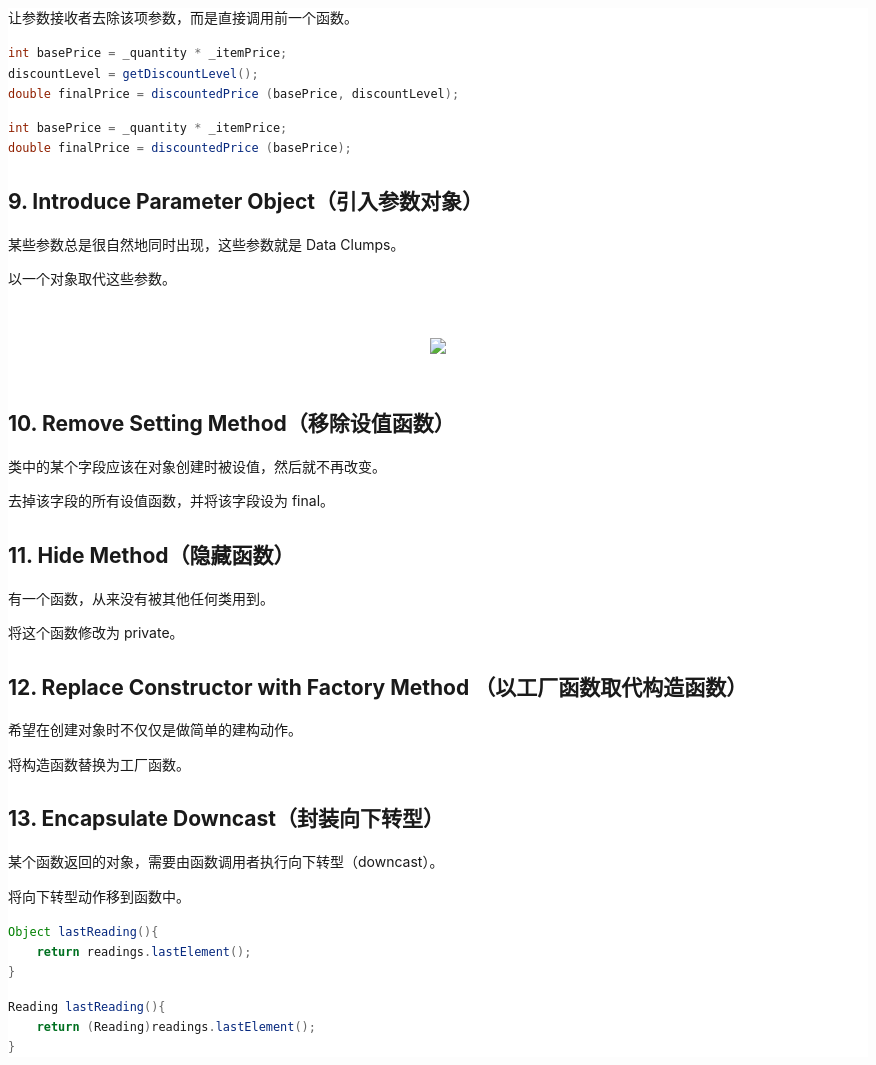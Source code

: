 让参数接收者去除该项参数，而是直接调用前一个函数。

```java
int basePrice = _quantity * _itemPrice;
discountLevel = getDiscountLevel();
double finalPrice = discountedPrice (basePrice, discountLevel);
```

```java
int basePrice = _quantity * _itemPrice;
double finalPrice = discountedPrice (basePrice);
```

## 9. Introduce Parameter Object（引入参数对象）

某些参数总是很自然地同时出现，这些参数就是 Data Clumps。

以一个对象取代这些参数。

<br><div align="center"> <img src="https://github.com/CyC2018/InterviewNotes/blob/master/pics//08738dd0-ae8e-404a-ba78-a6b1b7d225b3.jpg"/> </div><br>

## 10. Remove Setting Method（移除设值函数）

类中的某个字段应该在对象创建时被设值，然后就不再改变。

去掉该字段的所有设值函数，并将该字段设为 final。

## 11. Hide Method（隐藏函数）

有一个函数，从来没有被其他任何类用到。

将这个函数修改为 private。

## 12. Replace Constructor with Factory Method （以工厂函数取代构造函数）

希望在创建对象时不仅仅是做简单的建构动作。

将构造函数替换为工厂函数。

## 13. Encapsulate Downcast（封装向下转型）

某个函数返回的对象，需要由函数调用者执行向下转型（downcast）。

将向下转型动作移到函数中。

```java
Object lastReading(){
    return readings.lastElement();
}
```
```java
Reading lastReading(){
    return (Reading)readings.lastElement();
}
```
